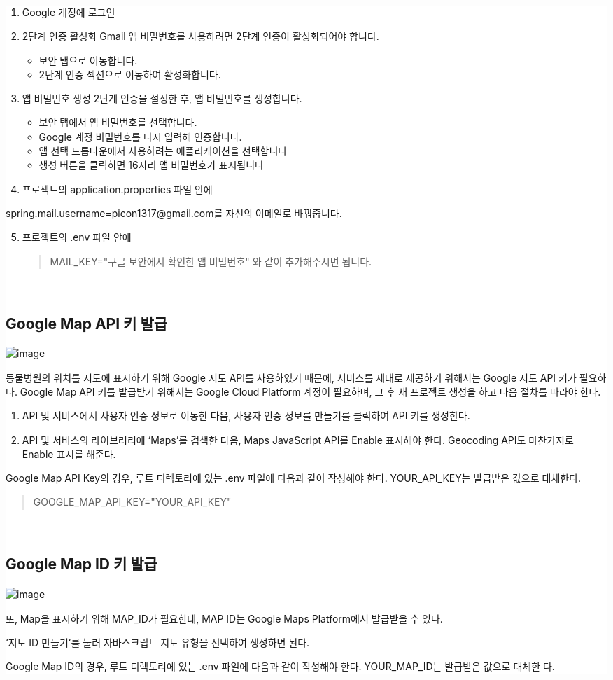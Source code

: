 
1. Google 계정에 로그인

2. 2단계 인증 활성화
   Gmail 앱 비밀번호를 사용하려면 2단계 인증이 활성화되어야 합니다.
    - 보안 탭으로 이동합니다.
    - 2단계 인증 섹션으로 이동하여 활성화합니다.

3. 앱 비밀번호 생성
   2단계 인증을 설정한 후, 앱 비밀번호를 생성합니다.
    - 보안 탭에서 앱 비밀번호를 선택합니다.
    - Google 계정 비밀번호를 다시 입력해 인증합니다.
    - 앱 선택 드롭다운에서 사용하려는 애플리케이션을 선택합니다
    - 생성 버튼을 클릭하면 16자리 앱 비밀번호가 표시됩니다

4. 프로젝트의 application.properties 파일 안에

spring.mail.username=picon1317@gmail.com를 자신의 이메일로 바꿔줍니다.

5. 프로젝트의 .env 파일 안에
   > MAIL_KEY="구글 보안에서 확인한 앱 비밀번호"
   와 같이 추가해주시면 됩니다.

<br>

## Google Map API 키 발급
![image](https://github.com/user-attachments/assets/5892ff8a-d1c0-4c70-bbdc-90809b5a4af1)



동물병원의 위치를 지도에 표시하기 위해 Google 지도 API를 사용하였기 때문에, 서비스를 제대로 제공하기 위해서는 Google 지도 API 키가 필요하다.
Google Map API 키를 발급받기 위해서는 Google Cloud Platform 계정이 필요하며, 그 후 새 프로젝트 생성을 하고  다음 절차를 따라야 한다.

1. API 및 서비스에서 사용자 인증 정보로 이동한 다음,
   사용자 인증 정보를 만들기를 클릭하여 API 키를 생성한다.

2. API 및 서비스의 라이브러리에 ‘Maps’를 검색한 다음, Maps
   JavaScript API를 Enable 표시해야 한다. Geocoding API도 마찬가지로
   Enable 표시를 해준다.

Google Map API Key의 경우, 루트 디렉토리에 있는 .env 파일에 다음과
같이 작성해야 한다. YOUR_API_KEY는 발급받은 값으로 대체한다.

> GOOGLE_MAP_API_KEY="YOUR_API_KEY"

<br>  

## Google Map ID 키 발급
![image](https://github.com/user-attachments/assets/ff798685-def1-41e3-b781-85563374c2e8)


또, Map을 표시하기 위해 MAP_ID가 필요한데, MAP ID는 Google Maps Platform에서 발급받을 수 있다.

‘지도 ID 만들기’를 눌러 자바스크립트 지도 유형을 선택하여 생성하면 된다.

Google Map ID의 경우, 루트 디렉토리에
있는 .env 파일에 다음과 같이 작성해야
한다.
YOUR_MAP_ID는 발급받은 값으로 대체한
다.
